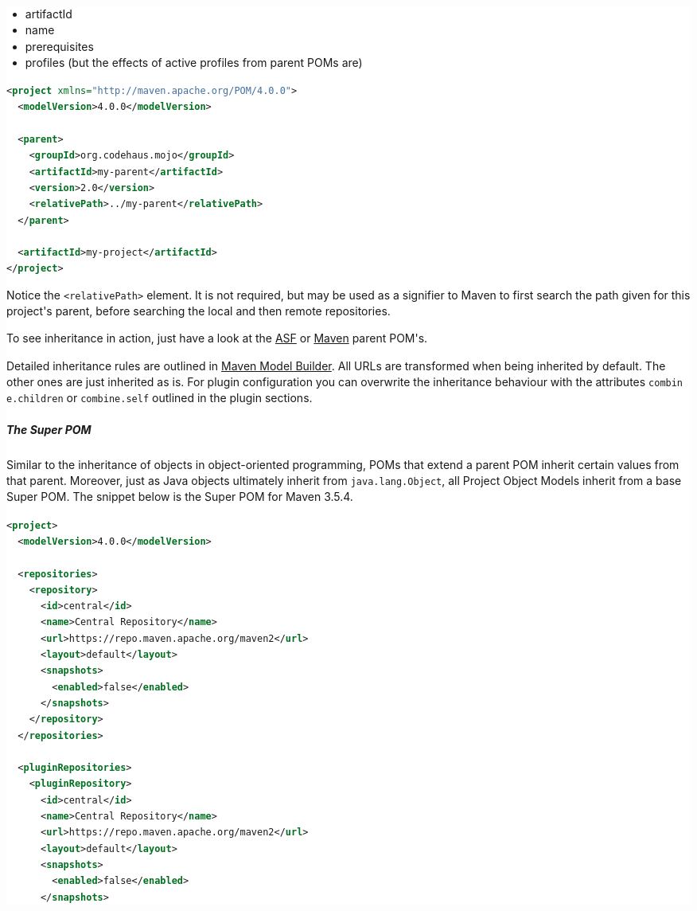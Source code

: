 * artifactId
* name
* prerequisites
* profiles (but the effects of active profiles from parent POMs are)

```xml
<project xmlns="http://maven.apache.org/POM/4.0.0">
  <modelVersion>4.0.0</modelVersion>

  <parent>
    <groupId>org.codehaus.mojo</groupId>
    <artifactId>my-parent</artifactId>
    <version>2.0</version>
    <relativePath>../my-parent</relativePath>
  </parent>

  <artifactId>my-project</artifactId>
</project>
```

Notice the `<relativePath>` element.
It is not required, but may be used as a signifier to Maven to first search the path given for this project's parent, before searching the local and then remote repositories.

To see inheritance in action, just have a look at the [ASF](https://github.com/apache/maven-apache-parent/blob/master/pom.xml) or [Maven](https://github.com/apache/maven-parent/blob/master/pom.xml) parent POM's.

Detailed inheritance rules are outlined in [Maven Model Builder](https://maven.apache.org/ref/3-LATEST/maven-model-builder/index.html#Inheritance_Assembly).
All URLs are transformed when being inherited by default.
The other ones are just inherited as is.
For plugin configuration you can overwrite the inheritance behaviour with the attributes `combine.children` or `combine.self` outlined in the plugin sections.

##### The Super POM

Similar to the inheritance of objects in object-oriented programming, POMs that extend
a parent POM inherit certain values from that parent. Moreover, just as Java objects
ultimately inherit from `java.lang.Object`, all Project Object Models inherit from
a base Super POM. The snippet below is the Super POM for Maven 3.5.4.

```xml
<project>
  <modelVersion>4.0.0</modelVersion>

  <repositories>
    <repository>
      <id>central</id>
      <name>Central Repository</name>
      <url>https://repo.maven.apache.org/maven2</url>
      <layout>default</layout>
      <snapshots>
        <enabled>false</enabled>
      </snapshots>
    </repository>
  </repositories>

  <pluginRepositories>
    <pluginRepository>
      <id>central</id>
      <name>Central Repository</name>
      <url>https://repo.maven.apache.org/maven2</url>
      <layout>default</layout>
      <snapshots>
        <enabled>false</enabled>
      </snapshots>
```